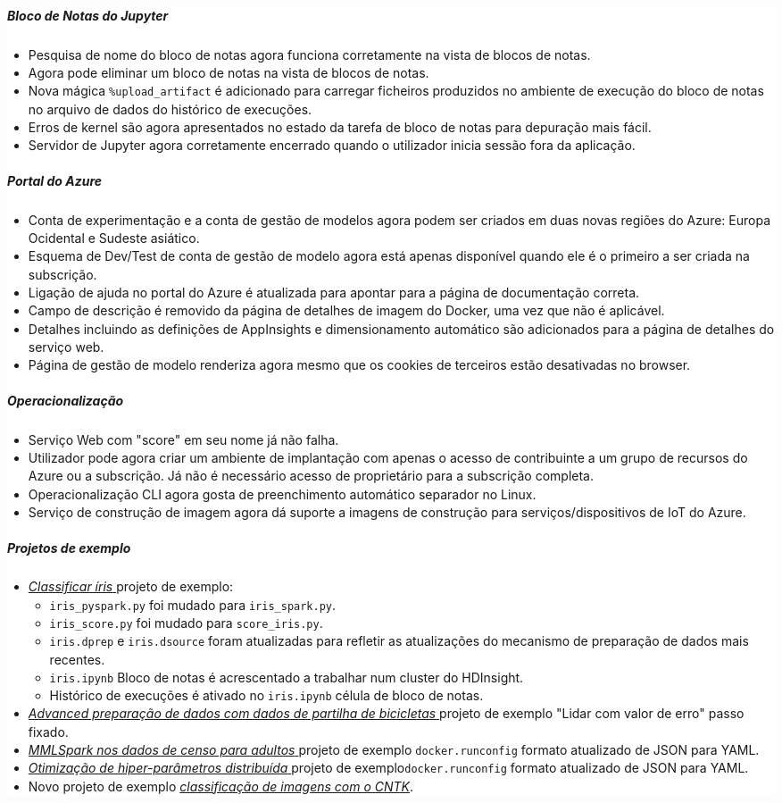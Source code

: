 ##### <a name="jupyter-notebook"></a>Bloco de Notas do Jupyter
- Pesquisa de nome do bloco de notas agora funciona corretamente na vista de blocos de notas.
- Agora pode eliminar um bloco de notas na vista de blocos de notas.
- Nova mágica `%upload_artifact` é adicionado para carregar ficheiros produzidos no ambiente de execução do bloco de notas no arquivo de dados do histórico de execuções.
- Erros de kernel são agora apresentados no estado da tarefa de bloco de notas para depuração mais fácil.
- Servidor de Jupyter agora corretamente encerrado quando o utilizador inicia sessão fora da aplicação.

##### <a name="azure-portal"></a>Portal do Azure
- Conta de experimentação e a conta de gestão de modelos agora podem ser criados em duas novas regiões do Azure: Europa Ocidental e Sudeste asiático.
- Esquema de Dev/Test de conta de gestão de modelo agora está apenas disponível quando ele é o primeiro a ser criada na subscrição. 
- Ligação de ajuda no portal do Azure é atualizada para apontar para a página de documentação correta.
- Campo de descrição é removido da página de detalhes de imagem do Docker, uma vez que não é aplicável.
- Detalhes incluindo as definições de AppInsights e dimensionamento automático são adicionados para a página de detalhes do serviço web.
- Página de gestão de modelo renderiza agora mesmo que os cookies de terceiros estão desativadas no browser. 

##### <a name="operationalization"></a>Operacionalização
- Serviço Web com "score" em seu nome já não falha.
- Utilizador pode agora criar um ambiente de implantação com apenas o acesso de contribuinte a um grupo de recursos do Azure ou a subscrição. Já não é necessário acesso de proprietário para a subscrição completa.
- Operacionalização CLI agora gosta de preenchimento automático separador no Linux.
- Serviço de construção de imagem agora dá suporte a imagens de construção para serviços/dispositivos de IoT do Azure.

##### <a name="sample-projects"></a>Projetos de exemplo
- [_Classificar íris_ ](../desktop-workbench/tutorial-classifying-iris-part-1.md) projeto de exemplo:
    - `iris_pyspark.py` foi mudado para `iris_spark.py`.
    - `iris_score.py` foi mudado para `score_iris.py`.
    - `iris.dprep` e `iris.dsource` foram atualizadas para refletir as atualizações do mecanismo de preparação de dados mais recentes.
    - `iris.ipynb` Bloco de notas é acrescentado a trabalhar num cluster do HDInsight.
    - Histórico de execuções é ativado no `iris.ipynb` célula de bloco de notas.
- [_Advanced preparação de dados com dados de partilha de bicicletas_ ](../desktop-workbench/tutorial-bikeshare-dataprep.md) projeto de exemplo "Lidar com valor de erro" passo fixado.
- [_MMLSpark nos dados de censo para adultos_ ](https://github.com/Azure/MachineLearningSamples-mmlspark) projeto de exemplo `docker.runconfig` formato atualizado de JSON para YAML.
- [_Otimização de hiper-parâmetros distribuída_ ](../desktop-workbench/scenario-distributed-tuning-of-hyperparameters.md) projeto de exemplo`docker.runconfig` formato atualizado de JSON para YAML.
- Novo projeto de exemplo [ _classificação de imagens com o CNTK_](../desktop-workbench/scenario-image-classification-using-cntk.md).
